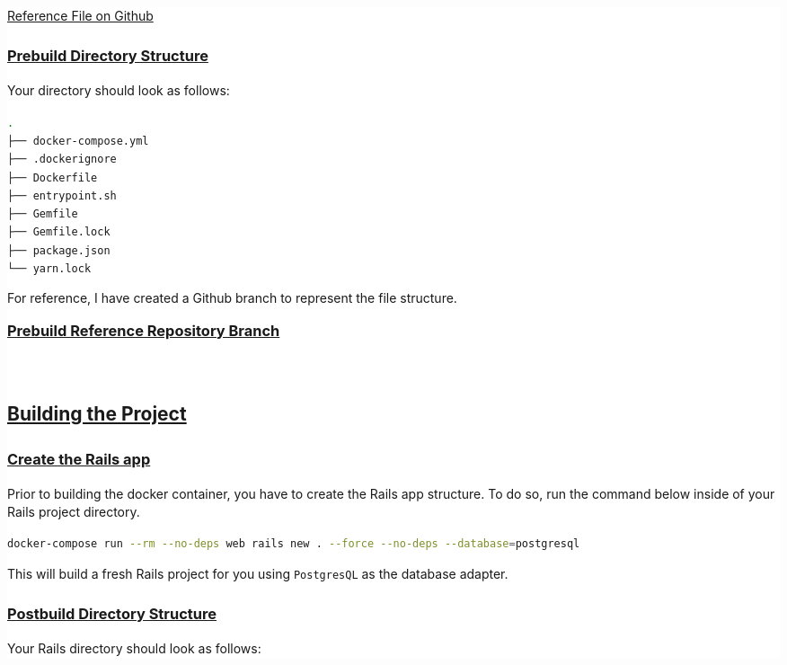 [Reference File on
Github](https://github.com/ParamagicDev/getting-started-with-rails-6/blob/prior-to-rails-new/.dockerignore)

<h3 id="prebuild-directory-structure">
  <a href="#prebuild-directory-structure">Prebuild Directory Structure</a>
</h3>

Your directory should look as follows:

```bash
.
├── docker-compose.yml
├── .dockerignore
├── Dockerfile
├── entrypoint.sh
├── Gemfile
├── Gemfile.lock
├── package.json
└── yarn.lock
```

For reference, I have created a Github branch to represent the file
structure.

<h3 style="margin-top: 0" id="prebuild-reference-repository">
  <a href="https://github.com/ParamagicDev/getting-started-with-rails-6/tree/prior-to-rails-new">
    Prebuild Reference Repository Branch
  </a>
</h3>

<br />

<h2 id="building-the-project">
  <a href="#building-the-project">Building the Project</a>
</h2>

<h3 id="create-the-rails-app">
  <a href="create-the-rails-app">Create the Rails app</a>
</h3>

Prior to building the docker container, you have to create the Rails app
structure. To do so, run the command below inside of your Rails project
directory.

```bash
docker-compose run --rm --no-deps web rails new . --force --no-deps --database=postgresql
```

This will build a fresh Rails project for you using `PostgresQL` as the
database adapter.

<h3 id="postbuild-directory-structure">
  <a href="#postbuild-directory-structure">Postbuild Directory Structure</a>
</h3>

Your Rails directory should look as follows:
